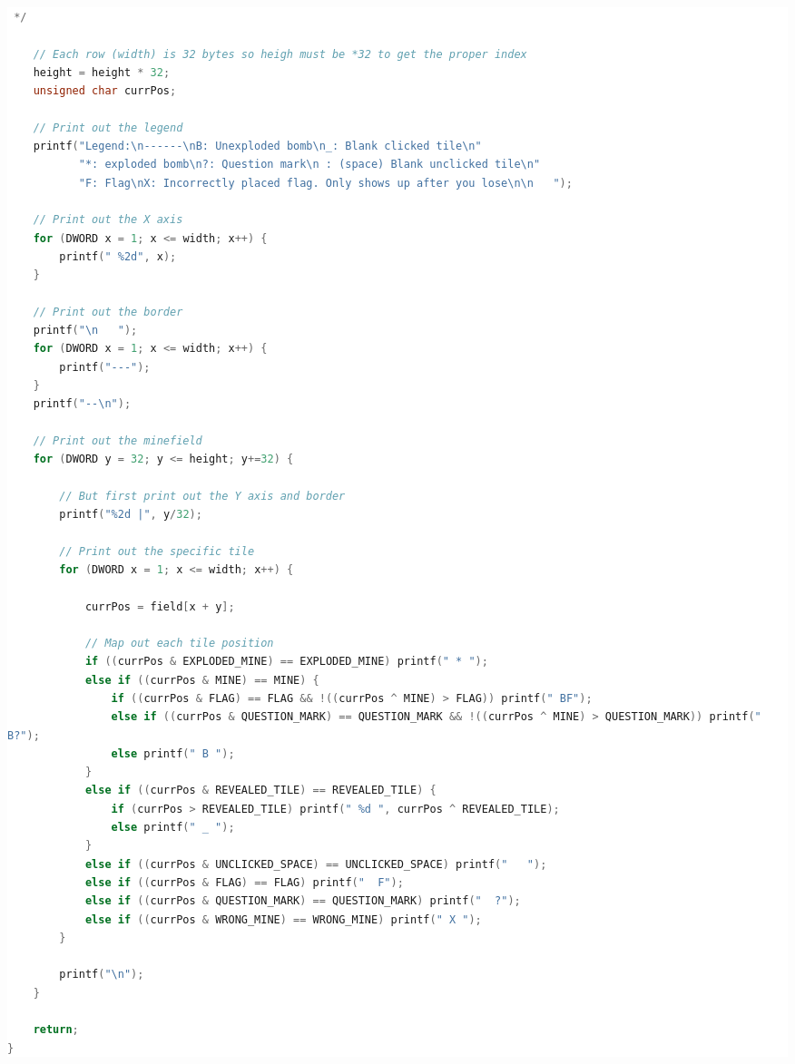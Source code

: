 ```c
 */

    // Each row (width) is 32 bytes so heigh must be *32 to get the proper index
    height = height * 32;
    unsigned char currPos;

    // Print out the legend
    printf("Legend:\n------\nB: Unexploded bomb\n_: Blank clicked tile\n"
           "*: exploded bomb\n?: Question mark\n : (space) Blank unclicked tile\n"
           "F: Flag\nX: Incorrectly placed flag. Only shows up after you lose\n\n   ");

    // Print out the X axis
    for (DWORD x = 1; x <= width; x++) {
        printf(" %2d", x);
    }
    
    // Print out the border
    printf("\n   ");
    for (DWORD x = 1; x <= width; x++) {
        printf("---");
    }
    printf("--\n");

    // Print out the minefield
    for (DWORD y = 32; y <= height; y+=32) {

        // But first print out the Y axis and border
        printf("%2d |", y/32);

        // Print out the specific tile
        for (DWORD x = 1; x <= width; x++) {
            
            currPos = field[x + y];

            // Map out each tile position
            if ((currPos & EXPLODED_MINE) == EXPLODED_MINE) printf(" * ");
            else if ((currPos & MINE) == MINE) {
                if ((currPos & FLAG) == FLAG && !((currPos ^ MINE) > FLAG)) printf(" BF");
                else if ((currPos & QUESTION_MARK) == QUESTION_MARK && !((currPos ^ MINE) > QUESTION_MARK)) printf(" B?");
                else printf(" B ");
            }
            else if ((currPos & REVEALED_TILE) == REVEALED_TILE) {
                if (currPos > REVEALED_TILE) printf(" %d ", currPos ^ REVEALED_TILE);
                else printf(" _ ");
            }
            else if ((currPos & UNCLICKED_SPACE) == UNCLICKED_SPACE) printf("   ");
            else if ((currPos & FLAG) == FLAG) printf("  F");
            else if ((currPos & QUESTION_MARK) == QUESTION_MARK) printf("  ?");
            else if ((currPos & WRONG_MINE) == WRONG_MINE) printf(" X ");
        }

        printf("\n");
    }

    return;
}
```
